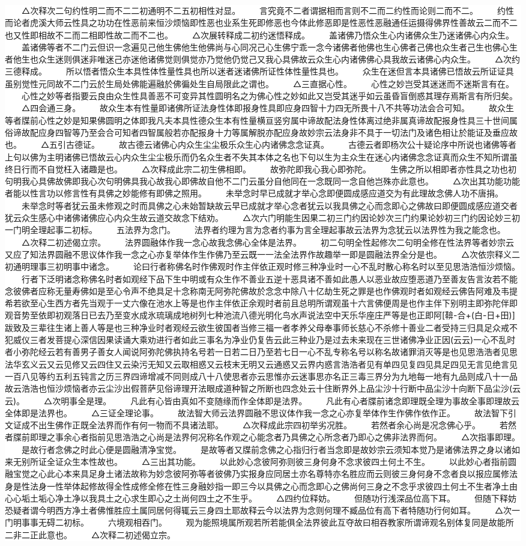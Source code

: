 　　△次释次二句约性明二而不二二初通明不二五初相性对显。
　　言究竟不二者谓据相而言则不二而二约性而论则二而不二。
　　约性而论者虎溪大师云性具之功功在性恶前来恒沙烦恼即性恶也业系生死即修恶也今体此修恶即是性恶性恶融通任运摄得佛界性善故云二而不二也又性即相故不二而二相即性故二而不二也。
　　△次展转释成二初约迷悟释成。
　　盖诸佛乃悟众生心内诸佛众生乃迷诸佛心内众生。
　　盖诸佛等者不二门云但识一念遍见己他生佛他生他佛尚与心同况己心生佛宁乖一念今诸佛者他佛也生心佛者己佛也众生者己生也佛心生者他生也众生迷则俱迷非唯迷己亦迷他诸佛觉则俱觉亦乃觉他仍觉己又我心具佛故云众生心内诸佛佛心具我故云诸佛心内众生。
　　△次约三德释成。
　　所以悟者悟众生本具性体性量性具也所以迷者迷诸佛所证性体性量性具也。
　　众生在迷但言本具诸佛已悟故云所证证具虽别觉性元同故不二门云於生局处佛能遍融於佛徧处生自局限此之谓也。
　　△三直据心性。
　　心性之妙岂受其迷迷而不迷斯言有在。
　　心性之妙等者指要云良由众生性具善恶不可变异其性圆明名之为佛心性之妙如此又岂受其迷乎如云虽昏盲倒惑其理存焉斯言有所归矣。
　　△四会通三身。
　　故众生本有性量即诸佛所证法身性体即报身性具即应身四智十力四无所畏十八不共等功法会合可知。
　　故众生等者牒前心性之妙是知果佛圆明之体即我凡夫本具性德众生本有性量横亘竖穷属中谛故配法身性体离过绝非属真谛故配报身性具三十世间属俗谛故配应身四智等乃至会合可知者四智属般若亦配报身十力等属解脱亦配应身故妙宗云法身非不具于一切法门及诸色相让於能证及垂应故也。
　　△五引古德证。
　　故古德云诸佛心内众生尘尘极乐众生心内诸佛念念证真。
　　古德云者即杨次公十疑论序中所说也诸佛等者上句以佛为主明诸佛已悟故云心内众生尘尘极乐而仍名众生者不失其本体之名也下句以生为主众生在迷心内诸佛念念证真而众生不知所谓虽终日行而不自觉枉入诸趣是也。
　　△次释成此宗二初生佛相即。
　　故弥陀即我心我心即弥陀。
　　生佛之所以相即者亦性具之功也初句明我心具佛故佛即我心次句明佛具我心故我心即佛故自他不二门云虽分自他同在一念既同一念自他岂殊亦此意也。
　　△次出其功能功能者能以性言功以修言性有具佛之妙能修有即佛之照用。
　　未举念时早已成就才举心念即便圆成感应道交为有此理故念佛人功不唐捐。
　　未举念时等者犹云虽未修观之时而具佛之心未始暂缺故云早已成就才举心念者犹云以我具佛之心而念即心之佛故曰即便圆成感应道交者犹云众生感心中诸佛诸佛应心内众生故云道交故念下结劝。
　　△次六门明能生因果二初三门约因论妙次三门约果论妙初三门约因论妙三初一门明全理起事二初标。
　　五法界为念门。
　　法界者约理为言为念者约事为言全理起事故云法界为念犹云以法界性为我之能念也。
　　△次释二初述偈立宗。
　　法界圆融体作我一念心故我念佛心全体是法界。
　　初二句明全性起修次二句明全修在性法界等者妙宗云又应了知法界圆融不思议体作我一念之心亦复举体作生作佛乃至云既一一法全法界作故趣举一即是圆融法界全分是也。
　　△次依宗释义二初通明理事三初明事中诸念。
　　论曰行者称佛名时作佛观时作主伴依正观时修三种净业时一心不乱时散心称名时以至见思浩浩恒沙烦恼。
　　行者下泛明诸念称佛名时者如观经下品下生中明或有众生作不善业五逆十恶具诸不善如此愚人以恶业故应堕恶道乃至善友告言汝若不能念彼佛者应称无量寿佛如是至心令声不绝具足十念称南无阿弥陀佛故於念念中除八十亿劫生死之罪是也作佛观时者如观经云佛告阿难及韦提希若欲至心生西方者先当观于一丈六像在池水上等是也作主伴依正余观时者前且总明所谓观虽十六言佛便周是也作主伴下别明主即弥陀伴即观音势至依即初观落日已去乃至变水成氷琉璃成地树列七种池流八德光明化鸟水声说法空中天乐华座庄严等是也正即阿[鞥-合+(白-日+田)]跋致及三辈往生诸上善人等是也三种净业时者观经云欲生彼国者当修三福一者孝养父母奉事师长慈心不杀修十善业二者受持三归具足众戒不犯威仪三者发菩提心深信因果读诵大乘劝进行者如此三事名为净业仍复告云此三种业乃是过去未来现在三世诸佛净业正因(云云)一心不乱时者小弥陀经云若有善男子善女人闻说阿弥陀佛执持名号若一日若二日乃至若七日一心不乱专称名号以称名故诸罪消灭等是也见思浩浩者见思法华玄义云又云见修又云四住又云染污无知又云取相惑又云枝末无明又云通惑又云界内惑言浩浩者见有单四见复四见具足四见无言见绝言见一百八见等约五利五钝言之历三界四谛增减不同则成八十八使思者亦云思惟亦云迷事思亦名正三毒三界分为九地每一地有九品则成八十一品故云浩浩也恒沙烦恼者亦云尘沙出假菩萨见俗谛理开法眼成道种智之所断也四念处云十住断界外上品尘沙十行断中品尘沙十向断下品尘沙(云云)。
　　△次明事全是理。
　　凡此有心皆由真如不变随缘而作全体即是法界。
　　凡此有心者牒前诸念即理既全理为事故全事即理故云全体即是法界也。
　　△三证全理论事。
　　故法智大师云法界圆融不思议体作我一念之心亦复举体作生作佛作依作正。
　　故法智下引文证成不出生佛作正既全法界而作有何一物而不具诸法耶。
　　△次释成此宗四初举劣况胜。
　　若然者余心尚是况念佛心乎。
　　若然者牒前即理之事余心者指前见思浩浩之心尚是法界何况称名作观之心能念者乃具佛之心所念者乃即心之佛非法界而何。
　　△次指事即理。
　　是故行者念佛之时此心便是圆融清净宝觉。
　　是故等者又牒前念佛之心指归行者当念即是故妙宗云须知本觉乃是诸佛法界之身以诸如来无别所证全证众生本性故也。
　　△三出其功能。
　　以此妙心念彼阿弥则彼三身何身不念求彼四土何土不生。
　　以此妙心者指前圆融宝觉之心此心本来具足身土诸法故称为妙念彼阿弥等者彼佛乃实报身应同居土亦名尊特亦名胜应而云则彼三身何身不念者良以报应属修法身是性法身一性举体起修故得全性成修全修在性三身融妙指一即三今以具佛之心而念即心之佛尚何三身之不念乎求彼四土何土不生者净土由心心垢土垢心净土净以我具土之心求生即心之土尚何四土之不生乎。
　　△四约位释妨。
　　但随功行浅深品位高下耳。
　　但随下释妨恐疑者谓今明西方净土者佛惟胜应土属同居何得辄云三身四土耶故释云今以法界为念则何理不臧品位有高下者特随功行何如耳。
　　△次一门明事事无碍二初标。
　　六境观相吞门。
　　观为能照境属所观若所若能俱全法界彼此互夺故曰相吞教家所谓谛观名别体复同是故能所二非二正此意也。
　　△次释二初述偈立宗。